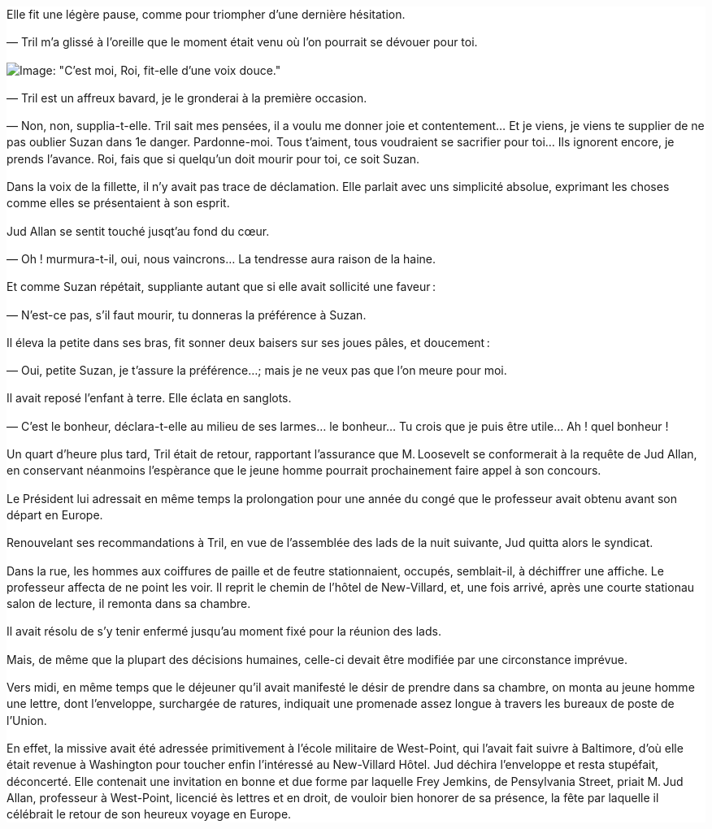 Elle fit une légère pause, comme pour triompher d’une dernière hésitation.

— Tril m’a glissé à l’oreille que le moment était venu où l’on pourrait se dévouer pour toi.

![Image: "C’est moi, Roi, fit-elle d’une voix douce."](../images/1-page-300.JPG)

— Tril est un affreux bavard, je le gronderai à la première occasion.

— Non, non, supplia-t-elle. Tril sait mes pensées, il a voulu me donner joie et contentement… Et je viens, je viens te supplier de ne pas oublier Suzan dans 1e danger. Pardonne-moi. Tous t’aiment, tous voudraient se sacrifier pour toi… Ils ignorent encore, je prends l’avance. Roi, fais que si quelqu’un doit mourir pour toi, ce soit Suzan.

Dans la voix de la fillette, il n’y avait pas trace de déclamation. Elle parlait
avec uns simplicité absolue, exprimant les choses comme elles se présentaient à son esprit.

Jud Allan se sentit touché jusqt’au fond du cœur.

— Oh ! murmura-t-il, oui, nous vaincrons… La tendresse aura raison de la haine.

Et comme Suzan répétait, suppliante autant que si elle avait sollicité une faveur :

— N’est-ce pas, s’il faut mourir, tu donneras la préférence à Suzan.

Il éleva la petite dans ses bras, fit sonner deux baisers sur ses joues pâles, et doucement :

— Oui, petite Suzan, je t’assure la préférence…; mais je ne veux pas que l’on meure pour moi.

Il avait reposé l’enfant à terre. Elle éclata en sanglots.

— C’est le bonheur, déclara-t-elle au milieu de ses larmes… le bonheur… Tu crois que je puis être utile… Ah ! quel bonheur !

Un quart d’heure plus tard, Tril était de retour, rapportant l’assurance que M. Loosevelt se conformerait à la requête de Jud Allan, en conservant néanmoins l’espèrance que le jeune homme pourrait prochainement faire appel à son concours.

Le Président lui adressait en même temps la prolongation pour une année du congé que le professeur avait obtenu avant son départ en Europe.

Renouvelant ses recommandations à Tril, en vue de l’assemblée des lads de la nuit suivante, Jud quitta alors le syndicat.

Dans la rue, les hommes aux coiffures de paille et de feutre stationnaient, occupés, semblait-il, à déchiffrer une affiche. Le professeur affecta de ne point les voir. Il reprit le chemin de l’hôtel de New-Villard, et, une fois arrivé, après une courte stationau salon de lecture, il remonta dans sa chambre.

Il avait résolu de s’y tenir enfermé jusqu’au moment fixé pour la réunion des lads.

Mais, de même que la plupart des décisions humaines, celle-ci devait être modifiée par une circonstance imprévue.

Vers midi, en même temps que le déjeuner qu’il avait manifesté le désir de prendre dans sa chambre, on monta au jeune homme une lettre, dont l’enveloppe, surchargée de ratures, indiquait une promenade assez longue à travers les bureaux de poste de l’Union.

En effet, la missive avait été adressée primitivement à l’école militaire de West-Point, qui l’avait fait suivre à Baltimore, d’où elle était revenue à Washington pour toucher enfin l’intéressé au New-Villard Hôtel.
Jud déchira l’enveloppe et resta stupéfait, déconcerté. Elle contenait une invitation en bonne et due forme par laquelle Frey Jemkins, de Pensylvania Street, priait M. Jud Allan, professeur à West-Point, licencié ès lettres et en droit, de vouloir bien honorer de sa présence, la fête par laquelle il célébrait le retour de son heureux voyage en Europe.
